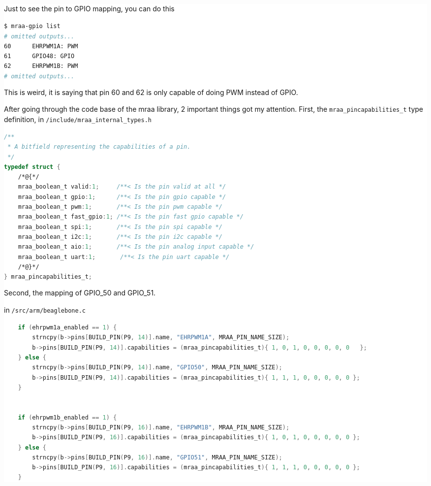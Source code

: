Just to see the pin to GPIO mapping, you can do this
```bash
$ mraa-gpio list
# omitted outputs...
60      EHRPWM1A: PWM
61      GPIO48: GPIO
62      EHRPWM1B: PWM
# omitted outputs...
```

This is weird, it is saying that pin 60 and 62 is only capable of doing PWM instead of GPIO.

After going through the code base of the mraa library, 2 important things got my attention.
First, the `mraa_pincapabilities_t` type definition,
in `/include/mraa_internal_types.h`
```c
/**
 * A bitfield representing the capabilities of a pin.
 */
typedef struct {
    /*@{*/
    mraa_boolean_t valid:1;     /**< Is the pin valid at all */
    mraa_boolean_t gpio:1;      /**< Is the pin gpio capable */
    mraa_boolean_t pwm:1;       /**< Is the pin pwm capable */
    mraa_boolean_t fast_gpio:1; /**< Is the pin fast gpio capable */
    mraa_boolean_t spi:1;       /**< Is the pin spi capable */
    mraa_boolean_t i2c:1;       /**< Is the pin i2c capable */
    mraa_boolean_t aio:1;       /**< Is the pin analog input capable */
    mraa_boolean_t uart:1;       /**< Is the pin uart capable */
    /*@}*/
} mraa_pincapabilities_t;
```

Second, the mapping of GPIO_50 and GPIO_51.

in `/src/arm/beaglebone.c`
```C
    if (ehrpwm1a_enabled == 1) {
        strncpy(b->pins[BUILD_PIN(P9, 14)].name, "EHRPWM1A", MRAA_PIN_NAME_SIZE);
        b->pins[BUILD_PIN(P9, 14)].capabilities = (mraa_pincapabilities_t){ 1, 0, 1, 0, 0, 0, 0, 0   };
    } else {
        strncpy(b->pins[BUILD_PIN(P9, 14)].name, "GPIO50", MRAA_PIN_NAME_SIZE);
        b->pins[BUILD_PIN(P9, 14)].capabilities = (mraa_pincapabilities_t){ 1, 1, 1, 0, 0, 0, 0, 0 };
    }


    if (ehrpwm1b_enabled == 1) {
        strncpy(b->pins[BUILD_PIN(P9, 16)].name, "EHRPWM1B", MRAA_PIN_NAME_SIZE);
        b->pins[BUILD_PIN(P9, 16)].capabilities = (mraa_pincapabilities_t){ 1, 0, 1, 0, 0, 0, 0, 0 };
    } else {
        strncpy(b->pins[BUILD_PIN(P9, 16)].name, "GPIO51", MRAA_PIN_NAME_SIZE);
        b->pins[BUILD_PIN(P9, 16)].capabilities = (mraa_pincapabilities_t){ 1, 1, 1, 0, 0, 0, 0, 0 };
    }
```
